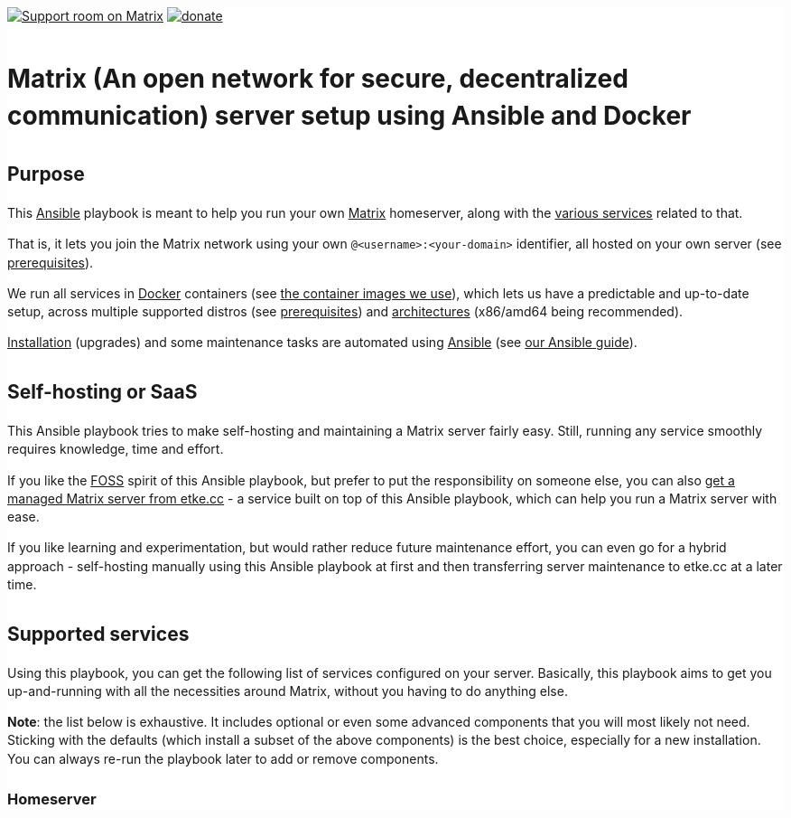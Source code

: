 [![Support room on Matrix](https://img.shields.io/matrix/matrix-docker-ansible-deploy:devture.com.svg?label=%23matrix-docker-ansible-deploy%3Adevture.com&logo=matrix&style=for-the-badge&server_fqdn=matrix.devture.com)](https://matrix.to/#/#matrix-docker-ansible-deploy:devture.com) [![donate](https://liberapay.com/assets/widgets/donate.svg)](https://liberapay.com/s.pantaleev/donate)

# Matrix (An open network for secure, decentralized communication) server setup using Ansible and Docker

## Purpose

This [Ansible](https://www.ansible.com/) playbook is meant to help you run your own [Matrix](http://matrix.org/) homeserver, along with the [various services](#supported-services) related to that.

That is, it lets you join the Matrix network using your own `@<username>:<your-domain>` identifier, all hosted on your own server (see [prerequisites](docs/prerequisites.md)).

We run all services in [Docker](https://www.docker.com/) containers (see [the container images we use](docs/container-images.md)), which lets us have a predictable and up-to-date setup, across multiple supported distros (see [prerequisites](docs/prerequisites.md)) and [architectures](docs/alternative-architectures.md) (x86/amd64 being recommended).

[Installation](docs/README.md) (upgrades) and some maintenance tasks are automated using [Ansible](https://www.ansible.com/) (see [our Ansible guide](docs/ansible.md)).


## Self-hosting or SaaS

This Ansible playbook tries to make self-hosting and maintaining a Matrix server fairly easy. Still, running any service smoothly requires knowledge, time and effort.

If you like the [FOSS](https://en.wikipedia.org/wiki/Free_and_open-source_software) spirit of this Ansible playbook, but prefer to put the responsibility on someone else, you can also [get a managed Matrix server from etke.cc](https://etke.cc?utm_source=github&utm_medium=readme&utm_campaign=mdad) - a service built on top of this Ansible playbook, which can help you run a Matrix server with ease.

If you like learning and experimentation, but would rather reduce future maintenance effort, you can even go for a hybrid approach - self-hosting manually using this Ansible playbook at first and then transferring server maintenance to etke.cc at a later time.


## Supported services

Using this playbook, you can get the following list of services configured on your server. Basically, this playbook aims to get you up-and-running with all the necessities around Matrix, without you having to do anything else.

**Note**: the list below is exhaustive. It includes optional or even some advanced components that you will most likely not need.
Sticking with the defaults (which install a subset of the above components) is the best choice, especially for a new installation.
You can always re-run the playbook later to add or remove components.


### Homeserver
